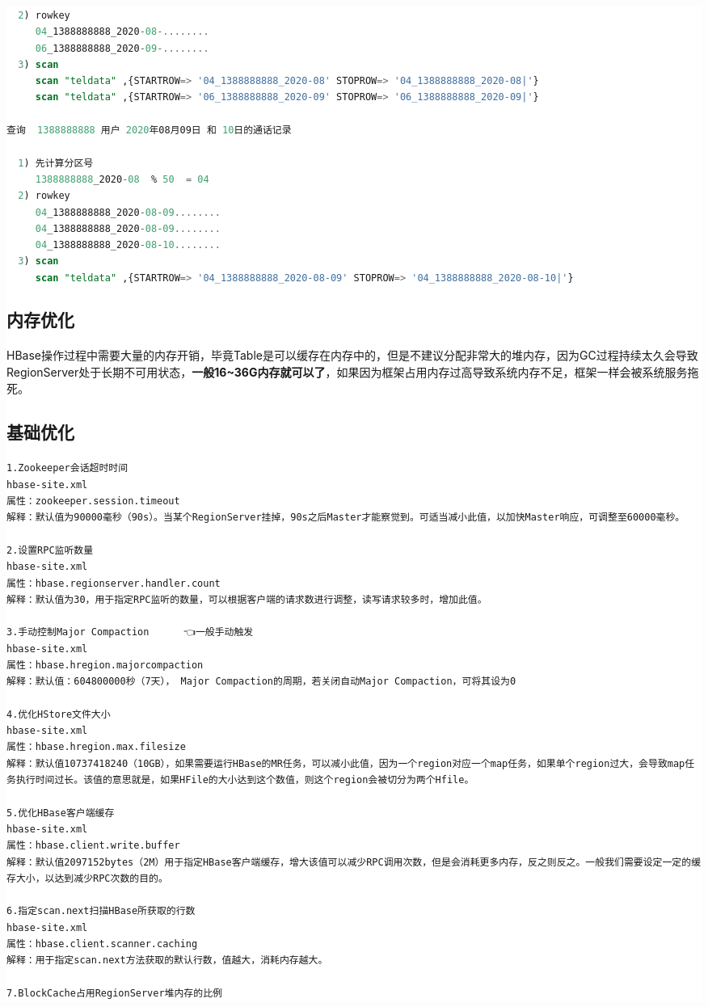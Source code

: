 ~~~sql
  2) rowkey  
     04_1388888888_2020-08-........
     06_1388888888_2020-09-........
  3) scan 
     scan "teldata" ,{STARTROW=> '04_1388888888_2020-08' STOPROW=> '04_1388888888_2020-08|'}
     scan "teldata" ,{STARTROW=> '06_1388888888_2020-09' STOPROW=> '06_1388888888_2020-09|'}

查询  1388888888 用户 2020年08月09日 和 10日的通话记录      

  1) 先计算分区号
     1388888888_2020-08  % 50  = 04 
  2) rowkey  
     04_1388888888_2020-08-09........
     04_1388888888_2020-08-09........
     04_1388888888_2020-08-10........
  3) scan 
     scan "teldata" ,{STARTROW=> '04_1388888888_2020-08-09' STOPROW=> '04_1388888888_2020-08-10|'}
~~~



## 内存优化



HBase操作过程中需要大量的内存开销，毕竟Table是可以缓存在内存中的，但是不建议分配非常大的堆内存，因为GC过程持续太久会导致RegionServer处于长期不可用状态，**一般16~36G内存就可以了**，如果因为框架占用内存过高导致系统内存不足，框架一样会被系统服务拖死。



## 基础优化

~~~xml
1.Zookeeper会话超时时间
hbase-site.xml
属性：zookeeper.session.timeout
解释：默认值为90000毫秒（90s）。当某个RegionServer挂掉，90s之后Master才能察觉到。可适当减小此值，以加快Master响应，可调整至60000毫秒。

2.设置RPC监听数量
hbase-site.xml
属性：hbase.regionserver.handler.count
解释：默认值为30，用于指定RPC监听的数量，可以根据客户端的请求数进行调整，读写请求较多时，增加此值。

3.手动控制Major Compaction   	👈一般手动触发
hbase-site.xml
属性：hbase.hregion.majorcompaction
解释：默认值：604800000秒（7天）， Major Compaction的周期，若关闭自动Major Compaction，可将其设为0

4.优化HStore文件大小
hbase-site.xml
属性：hbase.hregion.max.filesize
解释：默认值10737418240（10GB），如果需要运行HBase的MR任务，可以减小此值，因为一个region对应一个map任务，如果单个region过大，会导致map任务执行时间过长。该值的意思就是，如果HFile的大小达到这个数值，则这个region会被切分为两个Hfile。

5.优化HBase客户端缓存
hbase-site.xml
属性：hbase.client.write.buffer
解释：默认值2097152bytes（2M）用于指定HBase客户端缓存，增大该值可以减少RPC调用次数，但是会消耗更多内存，反之则反之。一般我们需要设定一定的缓存大小，以达到减少RPC次数的目的。

6.指定scan.next扫描HBase所获取的行数
hbase-site.xml
属性：hbase.client.scanner.caching
解释：用于指定scan.next方法获取的默认行数，值越大，消耗内存越大。

7.BlockCache占用RegionServer堆内存的比例
~~~